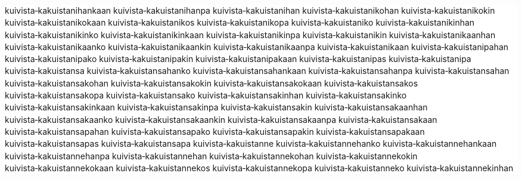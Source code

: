 kuivista‑kakuistanihankaan
kuivista‑kakuistanihanpa
kuivista‑kakuistanihan
kuivista‑kakuistanikohan
kuivista‑kakuistanikokin
kuivista‑kakuistanikokaan
kuivista‑kakuistanikos
kuivista‑kakuistanikopa
kuivista‑kakuistaniko
kuivista‑kakuistanikinhan
kuivista‑kakuistanikinko
kuivista‑kakuistanikinkaan
kuivista‑kakuistanikinpa
kuivista‑kakuistanikin
kuivista‑kakuistanikaanhan
kuivista‑kakuistanikaanko
kuivista‑kakuistanikaankin
kuivista‑kakuistanikaanpa
kuivista‑kakuistanikaan
kuivista‑kakuistanipahan
kuivista‑kakuistanipako
kuivista‑kakuistanipakin
kuivista‑kakuistanipakaan
kuivista‑kakuistanipas
kuivista‑kakuistanipa
kuivista‑kakuistansa
kuivista‑kakuistansahanko
kuivista‑kakuistansahankaan
kuivista‑kakuistansahanpa
kuivista‑kakuistansahan
kuivista‑kakuistansakohan
kuivista‑kakuistansakokin
kuivista‑kakuistansakokaan
kuivista‑kakuistansakos
kuivista‑kakuistansakopa
kuivista‑kakuistansako
kuivista‑kakuistansakinhan
kuivista‑kakuistansakinko
kuivista‑kakuistansakinkaan
kuivista‑kakuistansakinpa
kuivista‑kakuistansakin
kuivista‑kakuistansakaanhan
kuivista‑kakuistansakaanko
kuivista‑kakuistansakaankin
kuivista‑kakuistansakaanpa
kuivista‑kakuistansakaan
kuivista‑kakuistansapahan
kuivista‑kakuistansapako
kuivista‑kakuistansapakin
kuivista‑kakuistansapakaan
kuivista‑kakuistansapas
kuivista‑kakuistansapa
kuivista‑kakuistanne
kuivista‑kakuistannehanko
kuivista‑kakuistannehankaan
kuivista‑kakuistannehanpa
kuivista‑kakuistannehan
kuivista‑kakuistannekohan
kuivista‑kakuistannekokin
kuivista‑kakuistannekokaan
kuivista‑kakuistannekos
kuivista‑kakuistannekopa
kuivista‑kakuistanneko
kuivista‑kakuistannekinhan